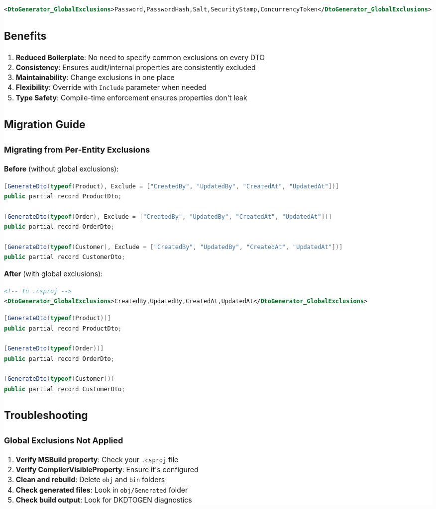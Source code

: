 ```xml
<DtoGenerator_GlobalExclusions>Password,PasswordHash,Salt,SecurityStamp,ConcurrencyToken</DtoGenerator_GlobalExclusions>
```

## Benefits

1. **Reduced Boilerplate**: No need to specify common exclusions on every DTO
2. **Consistency**: Ensures audit/internal properties are consistently excluded
3. **Maintainability**: Change exclusions in one place
4. **Flexibility**: Override with `Include` parameter when needed
5. **Type Safety**: Compile-time enforcement ensures properties don't leak

## Migration Guide

### Migrating from Per-Entity Exclusions

**Before** (without global exclusions):
```csharp
[GenerateDto(typeof(Product), Exclude = ["CreatedBy", "UpdatedBy", "CreatedAt", "UpdatedAt"])]
public partial record ProductDto;

[GenerateDto(typeof(Order), Exclude = ["CreatedBy", "UpdatedBy", "CreatedAt", "UpdatedAt"])]
public partial record OrderDto;

[GenerateDto(typeof(Customer), Exclude = ["CreatedBy", "UpdatedBy", "CreatedAt", "UpdatedAt"])]
public partial record CustomerDto;
```

**After** (with global exclusions):
```xml
<!-- In .csproj -->
<DtoGenerator_GlobalExclusions>CreatedBy,UpdatedBy,CreatedAt,UpdatedAt</DtoGenerator_GlobalExclusions>
```

```csharp
[GenerateDto(typeof(Product))]
public partial record ProductDto;

[GenerateDto(typeof(Order))]
public partial record OrderDto;

[GenerateDto(typeof(Customer))]
public partial record CustomerDto;
```

## Troubleshooting

### Global Exclusions Not Applied

1. **Verify MSBuild property**: Check your `.csproj` file
2. **Verify CompilerVisibleProperty**: Ensure it's configured
3. **Clean and rebuild**: Delete `obj` and `bin` folders
4. **Check generated files**: Look in `obj/Generated` folder
5. **Check build output**: Look for DKDTOGEN diagnostics
